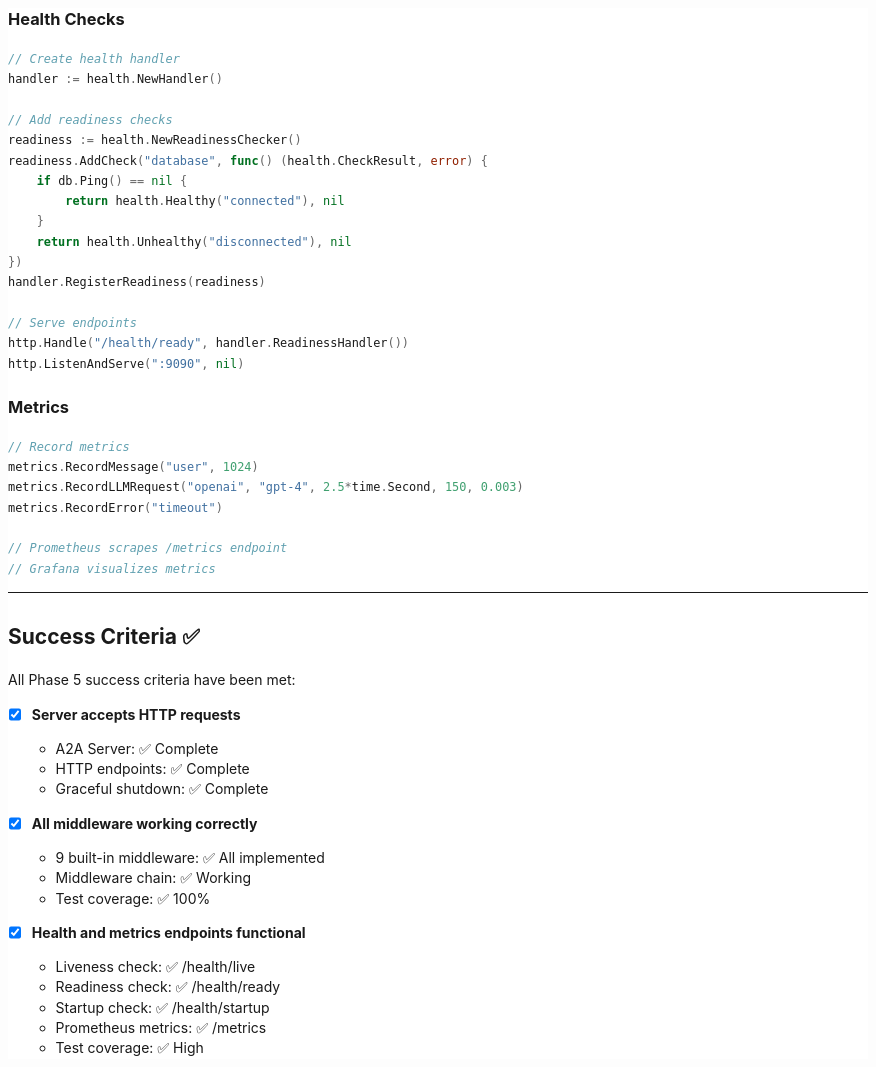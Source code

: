 ### Health Checks

```go
// Create health handler
handler := health.NewHandler()

// Add readiness checks
readiness := health.NewReadinessChecker()
readiness.AddCheck("database", func() (health.CheckResult, error) {
    if db.Ping() == nil {
        return health.Healthy("connected"), nil
    }
    return health.Unhealthy("disconnected"), nil
})
handler.RegisterReadiness(readiness)

// Serve endpoints
http.Handle("/health/ready", handler.ReadinessHandler())
http.ListenAndServe(":9090", nil)
```

### Metrics

```go
// Record metrics
metrics.RecordMessage("user", 1024)
metrics.RecordLLMRequest("openai", "gpt-4", 2.5*time.Second, 150, 0.003)
metrics.RecordError("timeout")

// Prometheus scrapes /metrics endpoint
// Grafana visualizes metrics
```

---

## Success Criteria ✅

All Phase 5 success criteria have been met:

- [x] **Server accepts HTTP requests**
  - A2A Server: ✅ Complete
  - HTTP endpoints: ✅ Complete
  - Graceful shutdown: ✅ Complete

- [x] **All middleware working correctly**
  - 9 built-in middleware: ✅ All implemented
  - Middleware chain: ✅ Working
  - Test coverage: ✅ 100%

- [x] **Health and metrics endpoints functional**
  - Liveness check: ✅ /health/live
  - Readiness check: ✅ /health/ready
  - Startup check: ✅ /health/startup
  - Prometheus metrics: ✅ /metrics
  - Test coverage: ✅ High
